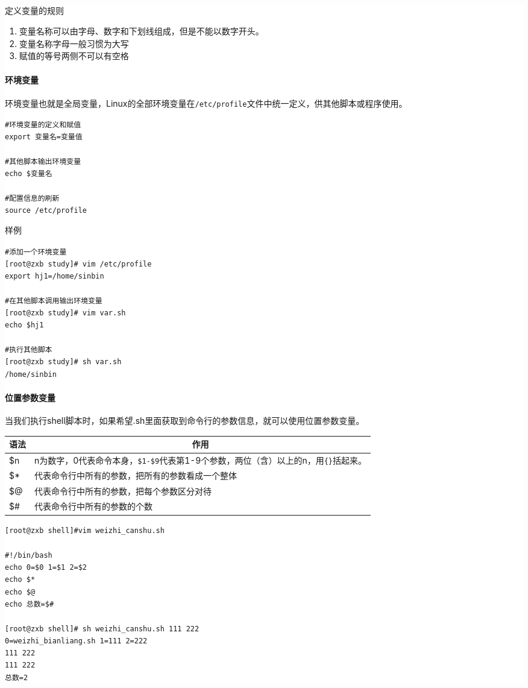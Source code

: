 定义变量的规则

1. 变量名称可以由字母、数字和下划线组成，但是不能以数字开头。
2. 变量名称字母一般习惯为大写
3. 赋值的等号两侧不可以有空格

#### 环境变量

环境变量也就是全局变量，Linux的全部环境变量在`/etc/profile`文件中统一定义，供其他脚本或程序使用。

```shell
#环境变量的定义和赋值
export 变量名=变量值

#其他脚本输出环境变量
echo $变量名

#配置信息的刷新
source /etc/profile
```

样例

```shell
#添加一个环境变量
[root@zxb study]# vim /etc/profile
export hj1=/home/sinbin

#在其他脚本调用输出环境变量
[root@zxb study]# vim var.sh
echo $hj1

#执行其他脚本
[root@zxb study]# sh var.sh 
/home/sinbin
```

#### 位置参数变量

当我们执行shell脚本时，如果希望.sh里面获取到命令行的参数信息，就可以使用位置参数变量。

| 语法 | 作用                                                         |
| ---- | ------------------------------------------------------------ |
| $n   | n为数字，0代表命令本身，`$1-$9`代表第1-9个参数，两位（含）以上的n，用`{}`括起来。 |
| $*   | 代表命令行中所有的参数，把所有的参数看成一个整体             |
| $@   | 代表命令行中所有的参数，把每个参数区分对待                   |
| $#   | 代表命令行中所有的参数的个数                                 |

```shell
[root@zxb shell]#vim weizhi_canshu.sh

#!/bin/bash
echo 0=$0 1=$1 2=$2
echo $*
echo $@
echo 总数=$#

[root@zxb shell]# sh weizhi_canshu.sh 111 222
0=weizhi_bianliang.sh 1=111 2=222
111 222
111 222
总数=2
```
